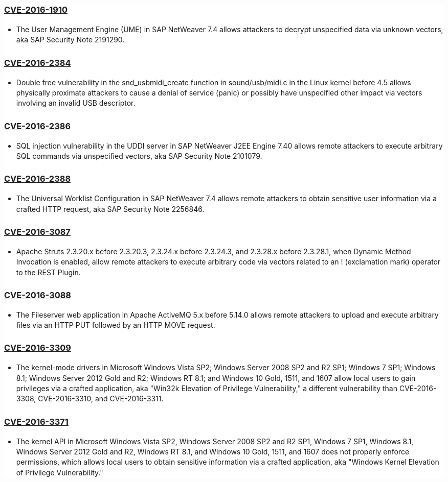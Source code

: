 ### [CVE-2016-1910](https://github.com/vah13/SAP_exploit)

- The User Management Engine (UME) in SAP NetWeaver 7.4 allows attackers to decrypt unspecified data via unknown vectors, aka SAP Security Note 2191290.

### [CVE-2016-2384](https://github.com/xairy/kernel-exploits/tree/master/CVE-2016-2384)

- Double free vulnerability in the snd_usbmidi_create function in sound/usb/midi.c in the Linux kernel before 4.5 allows physically proximate attackers to cause a denial of service (panic) or possibly have unspecified other impact via vectors involving an invalid USB descriptor.

### [CVE-2016-2386](https://github.com/vah13/SAP_exploit)

- SQL injection vulnerability in the UDDI server in SAP NetWeaver J2EE Engine 7.40 allows remote attackers to execute arbitrary SQL commands via unspecified vectors, aka SAP Security Note 2101079.

### [CVE-2016-2388](https://github.com/vah13/SAP_exploit)

- The Universal Worklist Configuration in SAP NetWeaver 7.4 allows remote attackers to obtain sensitive user information via a crafted HTTP request, aka SAP Security Note 2256846.

### [CVE-2016-3087](https://github.com/nixawk/labs/tree/master/CVE-2016-3087)

- Apache Struts 2.3.20.x before 2.3.20.3, 2.3.24.x before 2.3.24.3, and 2.3.28.x before 2.3.28.1, when Dynamic Method Invocation is enabled, allow remote attackers to execute arbitrary code via vectors related to an ! (exclamation mark) operator to the REST Plugin.

### [CVE-2016-3088](https://github.com/coffeehb/Some-PoC-oR-ExP/tree/master/ActiveMQExP)

- The Fileserver web application in Apache ActiveMQ 5.x before 5.14.0 allows remote attackers to upload and execute arbitrary files via an HTTP PUT followed by an HTTP MOVE request.

### [CVE-2016-3309](https://siberas.de/blog/2017/10/05/exploitation_case_study_wild_pool_overflow_CVE-2016-3309_reloaded.html)

- The kernel-mode drivers in Microsoft Windows Vista SP2; Windows Server 2008 SP2 and R2 SP1; Windows 7 SP1; Windows 8.1; Windows Server 2012 Gold and R2; Windows RT 8.1; and Windows 10 Gold, 1511, and 1607 allow local users to gain privileges via a crafted application, aka "Win32k Elevation of Privilege Vulnerability," a different vulnerability than CVE-2016-3308, CVE-2016-3310, and CVE-2016-3311.

### [CVE-2016-3371](https://github.com/WindowsExploits/Exploits/tree/master/CVE-2016-3371)

- The kernel API in Microsoft Windows Vista SP2, Windows Server 2008 SP2 and R2 SP1, Windows 7 SP1, Windows 8.1, Windows Server 2012 Gold and R2, Windows RT 8.1, and Windows 10 Gold, 1511, and 1607 does not properly enforce permissions, which allows local users to obtain sensitive information via a crafted application, aka "Windows Kernel Elevation of Privilege Vulnerability."
